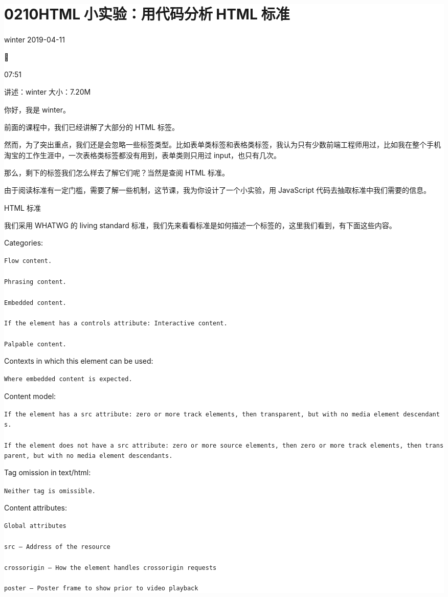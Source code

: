 # 0210HTML 小实验：用代码分析 HTML 标准

winter 2019-04-11



07:51

讲述：winter 大小：7.20M

你好，我是 winter。

前面的课程中，我们已经讲解了大部分的 HTML 标签。

然而，为了突出重点，我们还是会忽略一些标签类型。比如表单类标签和表格类标签，我认为只有少数前端工程师用过，比如我在整个手机淘宝的工作生涯中，一次表格类标签都没有用到，表单类则只用过 input，也只有几次。

那么，剩下的标签我们怎么样去了解它们呢？当然是查阅 HTML 标准。

由于阅读标准有一定门槛，需要了解一些机制，这节课，我为你设计了一个小实验，用 JavaScript 代码去抽取标准中我们需要的信息。

HTML 标准

我们采用 WHATWG 的 living standard 标准，我们先来看看标准是如何描述一个标签的，这里我们看到，有下面这些内容。

Categories:

    Flow content.

    Phrasing content.

    Embedded content.

    If the element has a controls attribute: Interactive content.

    Palpable content.

Contexts in which this element can be used:

    Where embedded content is expected.

Content model:

    If the element has a src attribute: zero or more track elements, then transparent, but with no media element descendants.

    If the element does not have a src attribute: zero or more source elements, then zero or more track elements, then transparent, but with no media element descendants.

Tag omission in text/html:

    Neither tag is omissible.

Content attributes:

    Global attributes

    src — Address of the resource

    crossorigin — How the element handles crossorigin requests

    poster — Poster frame to show prior to video playback
